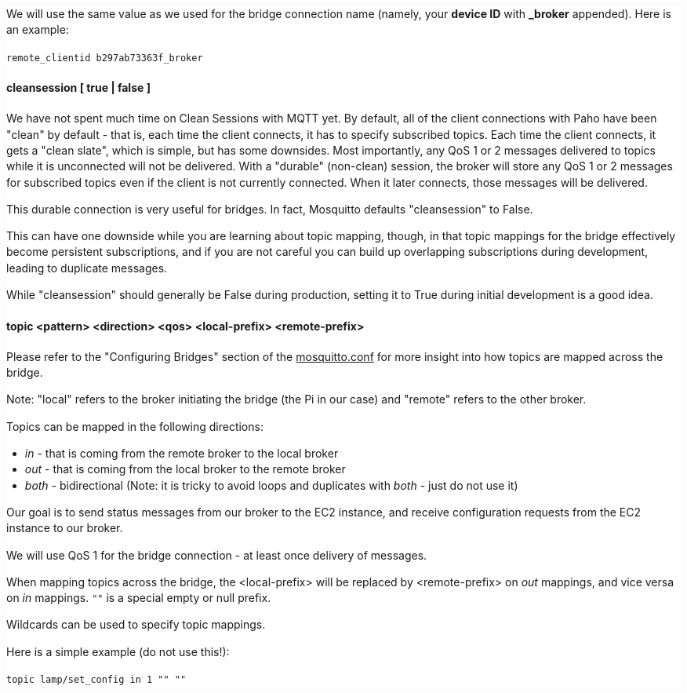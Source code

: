 We will use the same value as we used for the bridge connection name (namely, your **device ID** with **_broker** appended).  Here is an example:

```
remote_clientid b297ab73363f_broker
```

#### cleansession [ true | false ]
We have not spent much time on Clean Sessions with MQTT yet.  By default, all of the client connections with Paho have been "clean" by default - that is, each time the client connects, it has to specify subscribed topics.  Each time the client connects, it gets a "clean slate", which is simple, but has some downsides.  Most importantly, any QoS 1 or 2 messages delivered to topics while it is unconnected will not be delivered.  With a "durable" (non-clean) session, the broker will store any QoS 1 or 2 messages for subscribed topics even if the client is not currently connected.  When it later connects, those messages will be delivered.

This durable connection is very useful for bridges.  In fact, Mosquitto defaults "cleansession" to False.

This can have one downside while you are learning about topic mapping, though, in that topic mappings for the bridge effectively become persistent subscriptions, and if you are not careful you can build up overlapping subscriptions during development, leading to duplicate messages.

While "cleansession" should generally be False during production, setting it to True during initial development is a good idea.

#### topic &lt;pattern&gt; &lt;direction&gt; &lt;qos&gt; &lt;local-prefix&gt; &lt;remote-prefix&gt;

Please refer to the "Configuring Bridges" section of the [mosquitto.conf](http://mosquitto.org/man/mosquitto-conf-5.html) for more insight into how topics are mapped across the bridge.

Note:  "local" refers to the broker initiating the bridge (the Pi in our case) and "remote" refers to the other broker.

Topics can be mapped in the following directions:

* _in_ - that is coming from the remote broker to the local broker
* _out_ - that is coming from the local broker to the remote broker
* _both_ - bidirectional (Note: it is tricky to avoid loops and duplicates with _both_ - just do not use it)

Our goal is to send status messages from our broker to the EC2 instance, and receive configuration requests from the EC2 instance to our broker.

We will use QoS 1 for the bridge connection - at least once delivery of messages.

When mapping topics across the bridge, the &lt;local-prefix&gt; will be replaced by &lt;remote-prefix&gt; on _out_ mappings, and vice versa on _in_ mappings. ```""``` is a special empty or null prefix.

Wildcards can be used to specify topic mappings.

Here is a simple example (do not use this!):

```
topic lamp/set_config in 1 "" ""
```
